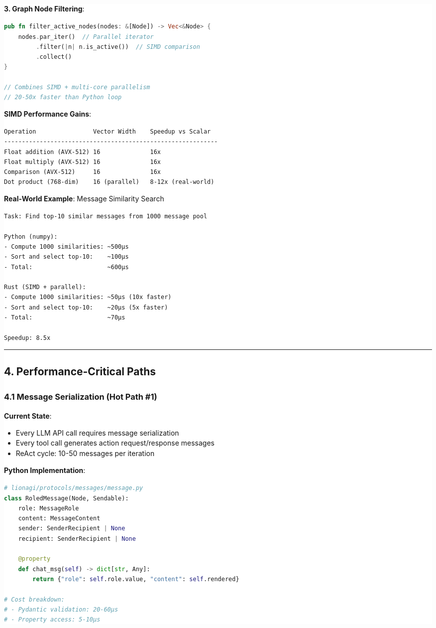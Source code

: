 **3. Graph Node Filtering**:
```rust
pub fn filter_active_nodes(nodes: &[Node]) -> Vec<&Node> {
    nodes.par_iter()  // Parallel iterator
         .filter(|n| n.is_active())  // SIMD comparison
         .collect()
}

// Combines SIMD + multi-core parallelism
// 20-50x faster than Python loop
```

**SIMD Performance Gains**:
```
Operation                Vector Width    Speedup vs Scalar
------------------------------------------------------------
Float addition (AVX-512) 16              16x
Float multiply (AVX-512) 16              16x
Comparison (AVX-512)     16              16x
Dot product (768-dim)    16 (parallel)   8-12x (real-world)
```

**Real-World Example**: Message Similarity Search
```
Task: Find top-10 similar messages from 1000 message pool

Python (numpy):
- Compute 1000 similarities: ~500µs
- Sort and select top-10:    ~100µs
- Total:                     ~600µs

Rust (SIMD + parallel):
- Compute 1000 similarities: ~50µs (10x faster)
- Sort and select top-10:    ~20µs (5x faster)
- Total:                     ~70µs

Speedup: 8.5x
```

---

## 4. Performance-Critical Paths

### 4.1 Message Serialization (Hot Path #1)

**Current State**:
- Every LLM API call requires message serialization
- Every tool call generates action request/response messages
- ReAct cycle: 10-50 messages per iteration

**Python Implementation**:
```python
# lionagi/protocols/messages/message.py
class RoledMessage(Node, Sendable):
    role: MessageRole
    content: MessageContent
    sender: SenderRecipient | None
    recipient: SenderRecipient | None

    @property
    def chat_msg(self) -> dict[str, Any]:
        return {"role": self.role.value, "content": self.rendered}

# Cost breakdown:
# - Pydantic validation: 20-60µs
# - Property access: 5-10µs
```